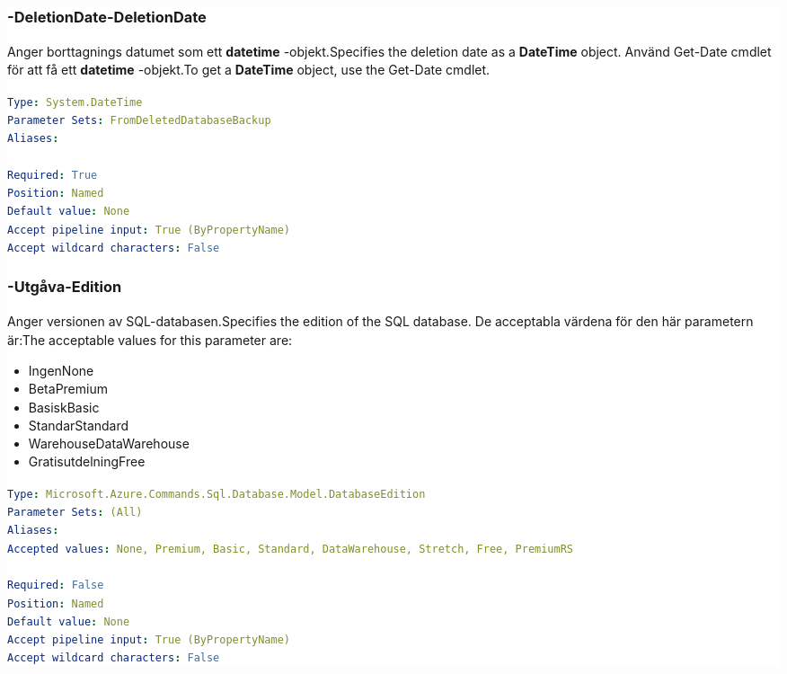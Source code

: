 ### <span data-ttu-id="afc9e-132">-DeletionDate</span><span class="sxs-lookup"><span data-stu-id="afc9e-132">-DeletionDate</span></span>
<span data-ttu-id="afc9e-133">Anger borttagnings datumet som ett **datetime** -objekt.</span><span class="sxs-lookup"><span data-stu-id="afc9e-133">Specifies the deletion date as a **DateTime** object.</span></span>
<span data-ttu-id="afc9e-134">Använd Get-Date cmdlet för att få ett **datetime** -objekt.</span><span class="sxs-lookup"><span data-stu-id="afc9e-134">To get a **DateTime** object, use the Get-Date cmdlet.</span></span>

```yaml
Type: System.DateTime
Parameter Sets: FromDeletedDatabaseBackup
Aliases: 

Required: True
Position: Named
Default value: None
Accept pipeline input: True (ByPropertyName)
Accept wildcard characters: False
```

### <span data-ttu-id="afc9e-135">-Utgåva</span><span class="sxs-lookup"><span data-stu-id="afc9e-135">-Edition</span></span>
<span data-ttu-id="afc9e-136">Anger versionen av SQL-databasen.</span><span class="sxs-lookup"><span data-stu-id="afc9e-136">Specifies the edition of the SQL database.</span></span>
<span data-ttu-id="afc9e-137">De acceptabla värdena för den här parametern är:</span><span class="sxs-lookup"><span data-stu-id="afc9e-137">The acceptable values for this parameter are:</span></span>

- <span data-ttu-id="afc9e-138">Ingen</span><span class="sxs-lookup"><span data-stu-id="afc9e-138">None</span></span>
- <span data-ttu-id="afc9e-139">Beta</span><span class="sxs-lookup"><span data-stu-id="afc9e-139">Premium</span></span>
- <span data-ttu-id="afc9e-140">Basisk</span><span class="sxs-lookup"><span data-stu-id="afc9e-140">Basic</span></span>
- <span data-ttu-id="afc9e-141">Standar</span><span class="sxs-lookup"><span data-stu-id="afc9e-141">Standard</span></span>
- <span data-ttu-id="afc9e-142">Warehouse</span><span class="sxs-lookup"><span data-stu-id="afc9e-142">DataWarehouse</span></span>
- <span data-ttu-id="afc9e-143">Gratisutdelning</span><span class="sxs-lookup"><span data-stu-id="afc9e-143">Free</span></span>

```yaml
Type: Microsoft.Azure.Commands.Sql.Database.Model.DatabaseEdition
Parameter Sets: (All)
Aliases: 
Accepted values: None, Premium, Basic, Standard, DataWarehouse, Stretch, Free, PremiumRS

Required: False
Position: Named
Default value: None
Accept pipeline input: True (ByPropertyName)
Accept wildcard characters: False
```
